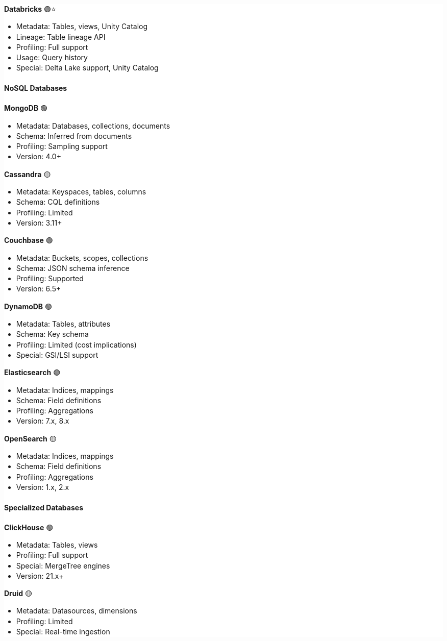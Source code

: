 **Databricks** 🟢⭐
- Metadata: Tables, views, Unity Catalog
- Lineage: Table lineage API
- Profiling: Full support
- Usage: Query history
- Special: Delta Lake support, Unity Catalog

#### NoSQL Databases

**MongoDB** 🟢
- Metadata: Databases, collections, documents
- Schema: Inferred from documents
- Profiling: Sampling support
- Version: 4.0+

**Cassandra** 🟡
- Metadata: Keyspaces, tables, columns
- Schema: CQL definitions
- Profiling: Limited
- Version: 3.11+

**Couchbase** 🟢
- Metadata: Buckets, scopes, collections
- Schema: JSON schema inference
- Profiling: Supported
- Version: 6.5+

**DynamoDB** 🟢
- Metadata: Tables, attributes
- Schema: Key schema
- Profiling: Limited (cost implications)
- Special: GSI/LSI support

**Elasticsearch** 🟢
- Metadata: Indices, mappings
- Schema: Field definitions
- Profiling: Aggregations
- Version: 7.x, 8.x

**OpenSearch** 🟡
- Metadata: Indices, mappings
- Schema: Field definitions
- Profiling: Aggregations
- Version: 1.x, 2.x

#### Specialized Databases

**ClickHouse** 🟢
- Metadata: Tables, views
- Profiling: Full support
- Special: MergeTree engines
- Version: 21.x+

**Druid** 🟡
- Metadata: Datasources, dimensions
- Profiling: Limited
- Special: Real-time ingestion
